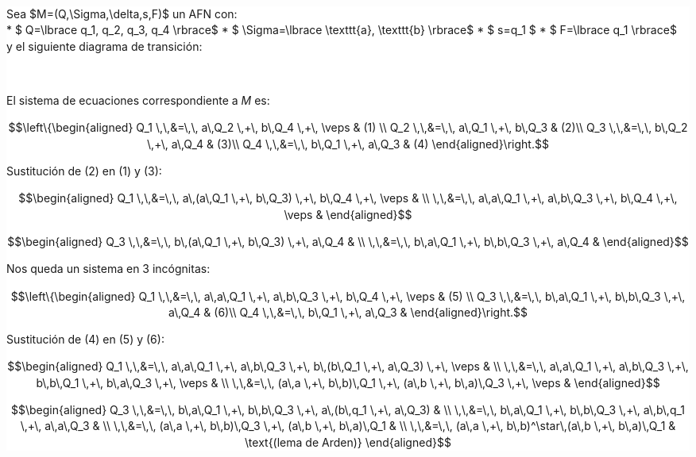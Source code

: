 <div class="example" data-number="2">
Sea $M=(Q,\Sigma,\delta,s,F)$ un AFN con:
<div markdown="1">
* $ Q=\lbrace q_1, q_2, q_3, q_4 \rbrace$
* $ \Sigma=\lbrace \texttt{a}, \texttt{b} \rbrace$
* $ s=q_1 $
* $ F=\lbrace q_1 \rbrace$
</div>
y el siguiente diagrama de transición:

<img src="/assets/images/lema-arden/example2.svg" alt=""
     width="280" class="aligncenter" />

El sistema de ecuaciones correspondiente a $M$ es:

$$\left\{\begin{aligned}
  Q_1 \,\,&=\,\, a\,Q_2 \,+\, b\,Q_4 \,+\, \veps & (1) \\ 
  Q_2 \,\,&=\,\, a\,Q_1 \,+\, b\,Q_3             & (2)\\ 
  Q_3 \,\,&=\,\, b\,Q_2 \,+\, a\,Q_4             & (3)\\ 
  Q_4 \,\,&=\,\, b\,Q_1 \,+\, a\,Q_3             & (4)
\end{aligned}\right.$$ 

Sustitución de $(2)$ en $(1)$ y $(3)$:

$$\begin{aligned}
  Q_1 \,\,&=\,\, a\,(a\,Q_1 \,+\, b\,Q_3) \,+\, b\,Q_4 \,+\, \veps    & \\ 
      \,\,&=\,\, a\,a\,Q_1 \,+\, a\,b\,Q_3 \,+\, b\,Q_4 \,+\, \veps   &
\end{aligned}$$ 

$$\begin{aligned}
  Q_3 \,\,&=\,\, b\,(a\,Q_1 \,+\, b\,Q_3) \,+\, a\,Q_4    & \\ 
      \,\,&=\,\, b\,a\,Q_1 \,+\, b\,b\,Q_3 \,+\, a\,Q_4   &
\end{aligned}$$ 

Nos queda un sistema en 3 incógnitas:

$$\left\{\begin{aligned}
 Q_1 \,\,&=\,\, a\,a\,Q_1 \,+\, a\,b\,Q_3 \,+\, b\,Q_4 \,+\, \veps  & (5) \\ 
 Q_3 \,\,&=\,\, b\,a\,Q_1 \,+\, b\,b\,Q_3 \,+\, a\,Q_4              & (6)\\ 
 Q_4 \,\,&=\,\, b\,Q_1 \,+\, a\,Q_3                                 & 
\end{aligned}\right.$$ 

Sustitución de $(4)$ en $(5)$ y $(6)$:

$$\begin{aligned}
 Q_1 \,\,&=\,\, a\,a\,Q_1 \,+\, a\,b\,Q_3 \,+\, b\,(b\,Q_1 \,+\, a\,Q_3)  \,+\, \veps  & \\ 
   \,\,&=\,\, a\,a\,Q_1 \,+\, a\,b\,Q_3 \,+\, b\,b\,Q_1 \,+\, b\,a\,Q_3 \,+\, \veps    & \\ 
   \,\,&=\,\, (a\,a \,+\, b\,b)\,Q_1 \,+\, (a\,b \,+\, b\,a)\,Q_3  \,+\, \veps         &
\end{aligned}$$ 

$$\begin{aligned}
 Q_3 \,\,&=\,\, b\,a\,Q_1 \,+\, b\,b\,Q_3 \,+\, a\,(b\,q_1 \,+\, a\,Q_3)   & \\ 
   \,\,&=\,\, b\,a\,Q_1 \,+\, b\,b\,Q_3 \,+\, a\,b\,q_1 \,+\, a\,a\,Q_3    & \\ 
   \,\,&=\,\, (a\,a \,+\, b\,b)\,Q_3 \,+\, (a\,b \,+\, b\,a)\,Q_1          & \\
   \,\,&=\,\, (a\,a \,+\, b\,b)^\star\,(a\,b \,+\, b\,a)\,Q_1              & \text{(lema de Arden)}
\end{aligned}$$ 
